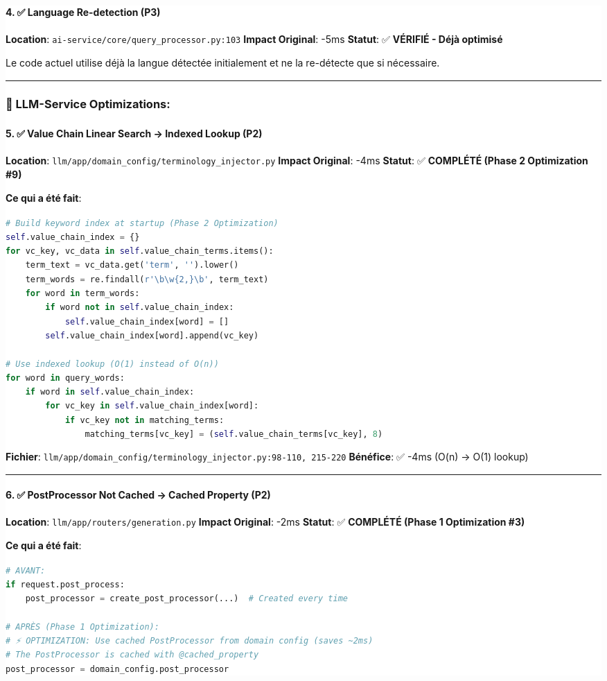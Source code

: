 #### 4. ✅ Language Re-detection (P3)
**Location**: `ai-service/core/query_processor.py:103`
**Impact Original**: -5ms
**Statut**: ✅ **VÉRIFIÉ - Déjà optimisé**

Le code actuel utilise déjà la langue détectée initialement et ne la re-détecte que si nécessaire.

---

### 🎯 LLM-Service Optimizations:

#### 5. ✅ Value Chain Linear Search → Indexed Lookup (P2)
**Location**: `llm/app/domain_config/terminology_injector.py`
**Impact Original**: -4ms
**Statut**: ✅ **COMPLÉTÉ (Phase 2 Optimization #9)**

**Ce qui a été fait**:
```python
# Build keyword index at startup (Phase 2 Optimization)
self.value_chain_index = {}
for vc_key, vc_data in self.value_chain_terms.items():
    term_text = vc_data.get('term', '').lower()
    term_words = re.findall(r'\b\w{2,}\b', term_text)
    for word in term_words:
        if word not in self.value_chain_index:
            self.value_chain_index[word] = []
        self.value_chain_index[word].append(vc_key)

# Use indexed lookup (O(1) instead of O(n))
for word in query_words:
    if word in self.value_chain_index:
        for vc_key in self.value_chain_index[word]:
            if vc_key not in matching_terms:
                matching_terms[vc_key] = (self.value_chain_terms[vc_key], 8)
```

**Fichier**: `llm/app/domain_config/terminology_injector.py:98-110, 215-220`
**Bénéfice**: ✅ -4ms (O(n) → O(1) lookup)

---

#### 6. ✅ PostProcessor Not Cached → Cached Property (P2)
**Location**: `llm/app/routers/generation.py`
**Impact Original**: -2ms
**Statut**: ✅ **COMPLÉTÉ (Phase 1 Optimization #3)**

**Ce qui a été fait**:
```python
# AVANT:
if request.post_process:
    post_processor = create_post_processor(...)  # Created every time

# APRÈS (Phase 1 Optimization):
# ⚡ OPTIMIZATION: Use cached PostProcessor from domain config (saves ~2ms)
# The PostProcessor is cached with @cached_property
post_processor = domain_config.post_processor
```
